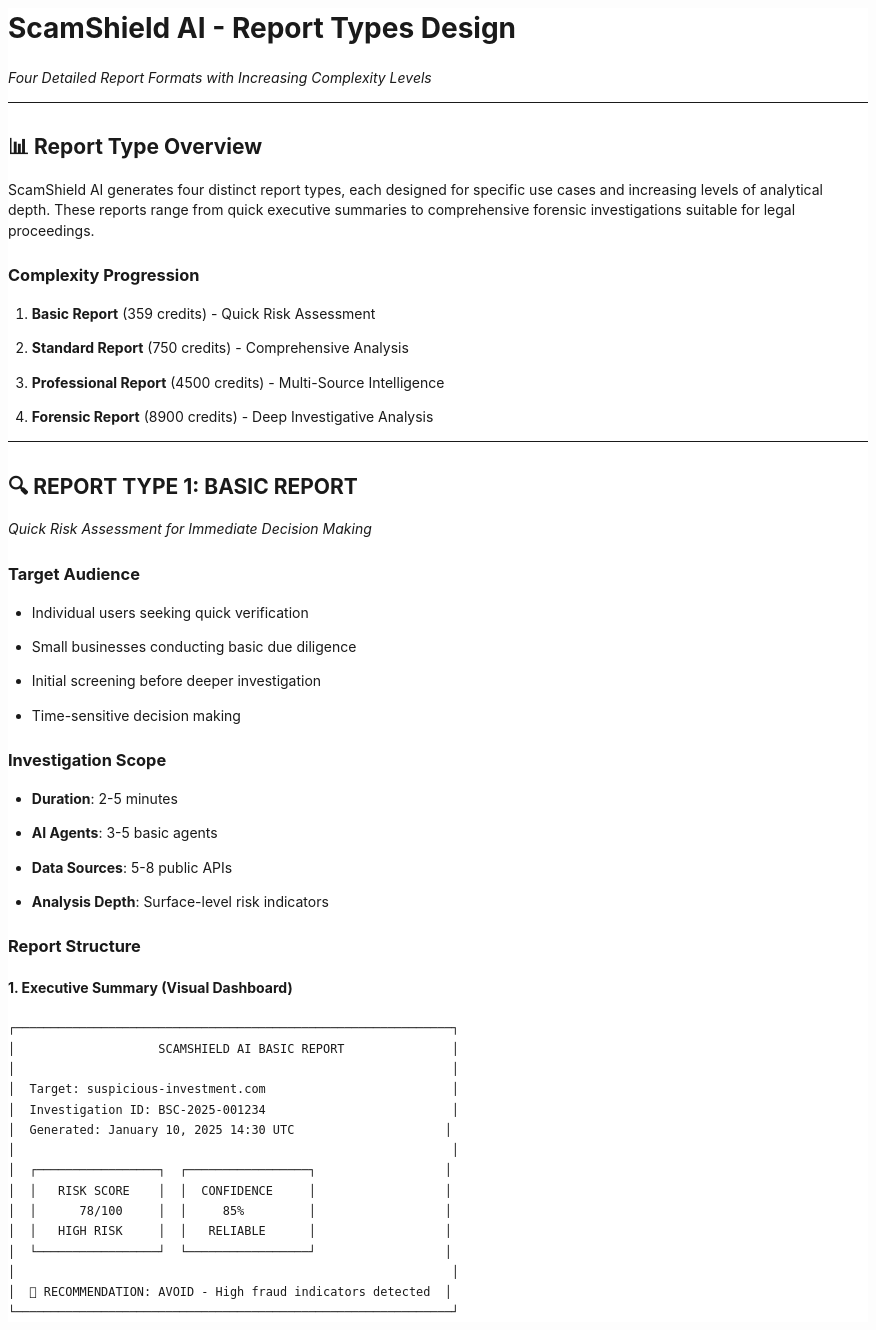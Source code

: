 # ScamShield AI - Report Types Design

*Four Detailed Report Formats with Increasing Complexity Levels*

---

## 📊 **Report Type Overview**

ScamShield AI generates four distinct report types, each designed for specific use cases and increasing levels of analytical depth. These reports range from quick executive summaries to comprehensive forensic investigations suitable for legal proceedings.

### **Complexity Progression**

1. **Basic Report** (359 credits) - Quick Risk Assessment

1. **Standard Report** (750 credits) - Comprehensive Analysis

1. **Professional Report** (4500 credits) - Multi-Source Intelligence

1. **Forensic Report** (8900 credits) - Deep Investigative Analysis

---

## 🔍 **REPORT TYPE 1: BASIC REPORT**

*Quick Risk Assessment for Immediate Decision Making*

### **Target Audience**

- Individual users seeking quick verification

- Small businesses conducting basic due diligence

- Initial screening before deeper investigation

- Time-sensitive decision making

### **Investigation Scope**

- **Duration**: 2-5 minutes

- **AI Agents**: 3-5 basic agents

- **Data Sources**: 5-8 public APIs

- **Analysis Depth**: Surface-level risk indicators

### **Report Structure**

#### **1. Executive Summary (Visual Dashboard)**

```
┌─────────────────────────────────────────────────────────────┐
│                    SCAMSHIELD AI BASIC REPORT               │
│                                                             │
│  Target: suspicious-investment.com                          │
│  Investigation ID: BSC-2025-001234                          │
│  Generated: January 10, 2025 14:30 UTC                     │
│                                                             │
│  ┌─────────────────┐  ┌─────────────────┐                  │
│  │   RISK SCORE    │  │  CONFIDENCE     │                  │
│  │      78/100     │  │     85%         │                  │
│  │   HIGH RISK     │  │   RELIABLE      │                  │
│  └─────────────────┘  └─────────────────┘                  │
│                                                             │
│  🔴 RECOMMENDATION: AVOID - High fraud indicators detected  │
└─────────────────────────────────────────────────────────────┘
```